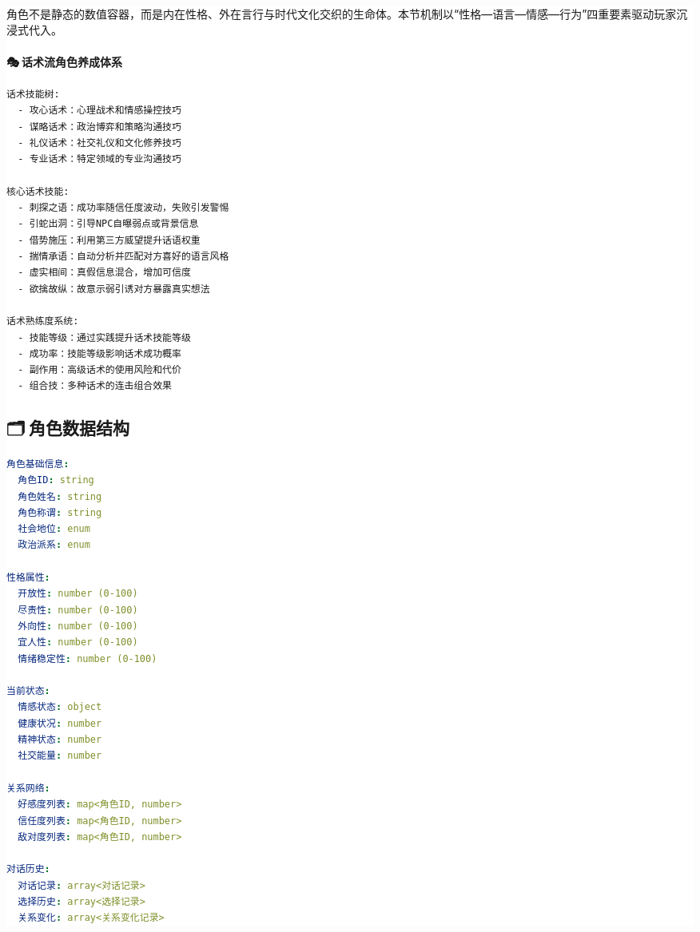 角色不是静态的数值容器，而是内在性格、外在言行与时代文化交织的生命体。本节机制以“性格—语言—情感—行为”四重要素驱动玩家沉浸式代入。

#### 🎭 话术流角色养成体系
```
话术技能树:
  - 攻心话术：心理战术和情感操控技巧
  - 谋略话术：政治博弈和策略沟通技巧
  - 礼仪话术：社交礼仪和文化修养技巧
  - 专业话术：特定领域的专业沟通技巧

核心话术技能:
  - 刺探之语：成功率随信任度波动，失败引发警惕
  - 引蛇出洞：引导NPC自曝弱点或背景信息
  - 借势施压：利用第三方威望提升话语权重
  - 揣情承语：自动分析并匹配对方喜好的语言风格
  - 虚实相间：真假信息混合，增加可信度
  - 欲擒故纵：故意示弱引诱对方暴露真实想法

话术熟练度系统:
  - 技能等级：通过实践提升话术技能等级
  - 成功率：技能等级影响话术成功概率
  - 副作用：高级话术的使用风险和代价
  - 组合技：多种话术的连击组合效果
```

## 🗂️ 角色数据结构
```yaml
角色基础信息:
  角色ID: string
  角色姓名: string
  角色称谓: string
  社会地位: enum
  政治派系: enum
  
性格属性:
  开放性: number (0-100)
  尽责性: number (0-100)
  外向性: number (0-100)
  宜人性: number (0-100)
  情绪稳定性: number (0-100)
  
当前状态:
  情感状态: object
  健康状况: number
  精神状态: number
  社交能量: number
  
关系网络:
  好感度列表: map<角色ID, number>
  信任度列表: map<角色ID, number>
  敌对度列表: map<角色ID, number>
  
对话历史:
  对话记录: array<对话记录>
  选择历史: array<选择记录>
  关系变化: array<关系变化记录>
```
